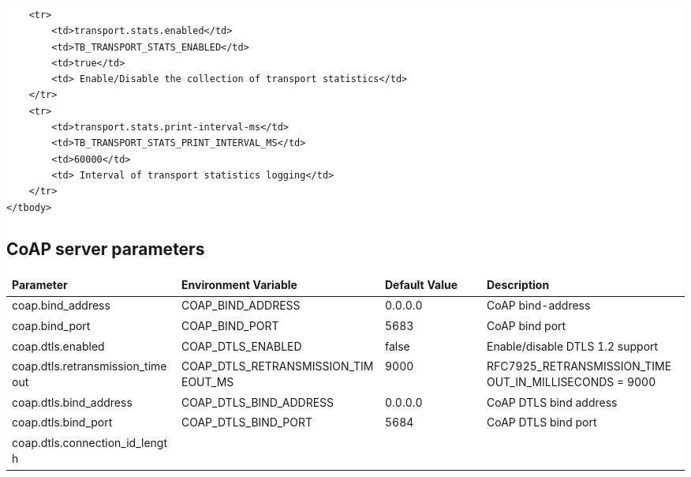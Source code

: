 		<tr>
			<td>transport.stats.enabled</td>
			<td>TB_TRANSPORT_STATS_ENABLED</td>
			<td>true</td>
			<td> Enable/Disable the collection of transport statistics</td>
		</tr>
		<tr>
			<td>transport.stats.print-interval-ms</td>
			<td>TB_TRANSPORT_STATS_PRINT_INTERVAL_MS</td>
			<td>60000</td>
			<td> Interval of transport statistics logging</td>
		</tr>
	</tbody>
</table>


##  CoAP server parameters

<table>
	<thead>
		<tr>
			<td style="width: 25%"><b>Parameter</b></td><td style="width: 30%"><b>Environment Variable</b></td><td style="width: 15%"><b>Default Value</b></td><td style="width: 30%"><b>Description</b></td>
		</tr>
	</thead>
	<tbody>
		<tr>
			<td>coap.bind_address</td>
			<td>COAP_BIND_ADDRESS</td>
			<td>0.0.0.0</td>
			<td> CoAP bind-address</td>
		</tr>
		<tr>
			<td>coap.bind_port</td>
			<td>COAP_BIND_PORT</td>
			<td>5683</td>
			<td> CoAP bind port</td>
		</tr>
		<tr>
			<td>coap.dtls.enabled</td>
			<td>COAP_DTLS_ENABLED</td>
			<td>false</td>
			<td> Enable/disable DTLS 1.2 support</td>
		</tr>
		<tr>
			<td>coap.dtls.retransmission_timeout</td>
			<td>COAP_DTLS_RETRANSMISSION_TIMEOUT_MS</td>
			<td>9000</td>
			<td> RFC7925_RETRANSMISSION_TIMEOUT_IN_MILLISECONDS = 9000</td>
		</tr>
		<tr>
			<td>coap.dtls.bind_address</td>
			<td>COAP_DTLS_BIND_ADDRESS</td>
			<td>0.0.0.0</td>
			<td> CoAP DTLS bind address</td>
		</tr>
		<tr>
			<td>coap.dtls.bind_port</td>
			<td>COAP_DTLS_BIND_PORT</td>
			<td>5684</td>
			<td> CoAP DTLS bind port</td>
		</tr>
		<tr>
			<td>coap.dtls.connection_id_length</td>